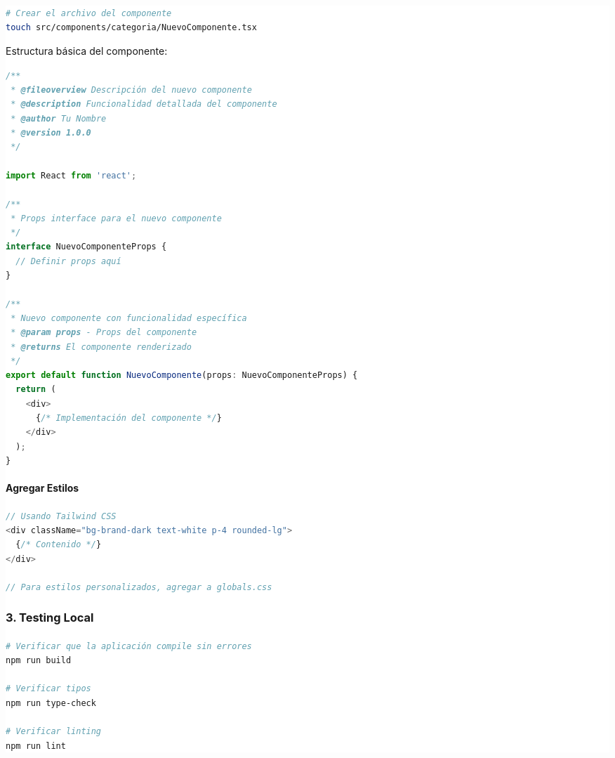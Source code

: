 ```bash
# Crear el archivo del componente
touch src/components/categoria/NuevoComponente.tsx
```

Estructura básica del componente:

```typescript
/**
 * @fileoverview Descripción del nuevo componente
 * @description Funcionalidad detallada del componente
 * @author Tu Nombre
 * @version 1.0.0
 */

import React from 'react';

/**
 * Props interface para el nuevo componente
 */
interface NuevoComponenteProps {
  // Definir props aquí
}

/**
 * Nuevo componente con funcionalidad específica
 * @param props - Props del componente
 * @returns El componente renderizado
 */
export default function NuevoComponente(props: NuevoComponenteProps) {
  return (
    <div>
      {/* Implementación del componente */}
    </div>
  );
}
```

#### Agregar Estilos

```typescript
// Usando Tailwind CSS
<div className="bg-brand-dark text-white p-4 rounded-lg">
  {/* Contenido */}
</div>

// Para estilos personalizados, agregar a globals.css
```

### 3. Testing Local

```bash
# Verificar que la aplicación compile sin errores
npm run build

# Verificar tipos
npm run type-check

# Verificar linting
npm run lint
```
